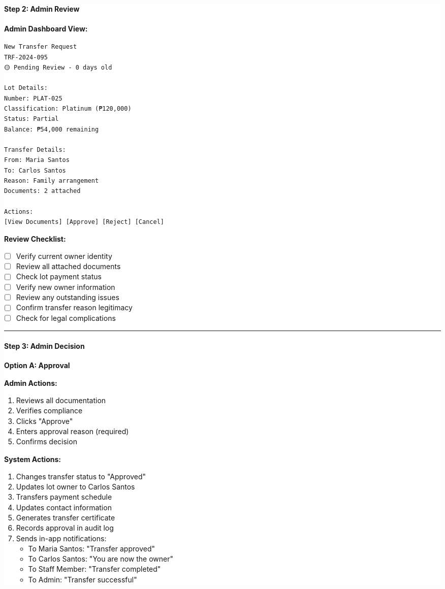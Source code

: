 
#### Step 2: Admin Review

**Admin Dashboard View:**
```
New Transfer Request
TRF-2024-095
🟡 Pending Review - 0 days old

Lot Details:
Number: PLAT-025
Classification: Platinum (₱120,000)
Status: Partial
Balance: ₱54,000 remaining

Transfer Details:
From: Maria Santos
To: Carlos Santos
Reason: Family arrangement
Documents: 2 attached

Actions:
[View Documents] [Approve] [Reject] [Cancel]
```

**Review Checklist:**
- [ ] Verify current owner identity
- [ ] Review all attached documents
- [ ] Check lot payment status
- [ ] Verify new owner information
- [ ] Review any outstanding issues
- [ ] Confirm transfer reason legitimacy
- [ ] Check for legal complications

---

#### Step 3: Admin Decision

**Option A: Approval**

**Admin Actions:**
1. Reviews all documentation
2. Verifies compliance
3. Clicks "Approve"
4. Enters approval reason (required)
5. Confirms decision

**System Actions:**
1. Changes transfer status to "Approved"
2. Updates lot owner to Carlos Santos
3. Transfers payment schedule
4. Updates contact information
5. Generates transfer certificate
6. Records approval in audit log
7. Sends in-app notifications:
   - To Maria Santos: "Transfer approved"
   - To Carlos Santos: "You are now the owner"
   - To Staff Member: "Transfer completed"
   - To Admin: "Transfer successful"
